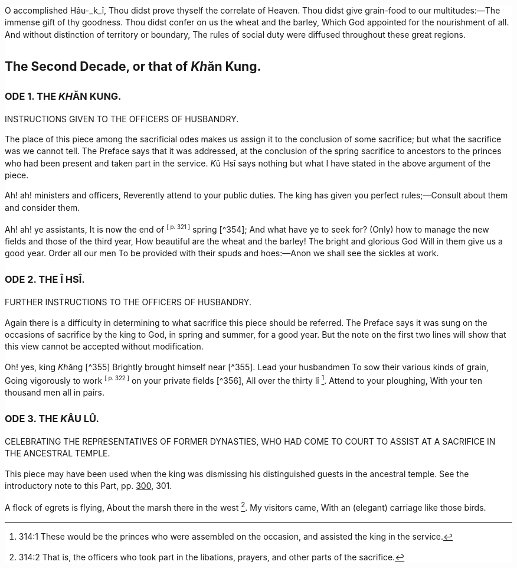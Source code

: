 O accomplished Hâu-_k_î, Thou didst prove thyself the correlate of Heaven. Thou didst give grain-food to our multitudes:—The immense gift of thy goodness. Thou didst confer on us the wheat and the barley, Which God appointed for the nourishment of all. And without distinction of territory or boundary, The rules of social duty were diffused throughout these great regions.


## The Second Decade, or that of <i>Kh</i>ăn Kung.

<a id="o21"></a>

### ODE 1. THE <i>KH</i>ĂN KUNG.

INSTRUCTIONS GIVEN TO THE OFFICERS OF HUSBANDRY.

The place of this piece among the sacrificial odes makes us assign it to the conclusion of some sacrifice; but what the sacrifice was we cannot tell. The Preface says that it was addressed, at the conclusion of the spring sacrifice to ancestors to the princes who had been present and taken part in the service. <i>K</i>û Hsî says nothing but what I have stated in the above argument of the piece.

Ah! ah! ministers and officers, Reverently attend to your public duties. The king has given you perfect rules;—Consult about them and consider them.

Ah! ah! ye assistants, It is now the end of <span id="p321"><sup><small>[ p. 321 ]</small></sup></span> spring [^354]; And what have ye to seek for? (Only) how to manage the new fields and those of the third year, How beautiful are the wheat and the barley! The bright and glorious God Will in them give us a good year. Order all our men To be provided with their spuds and hoes:—Anon we shall see the sickles at work.

<a id="o22"></a>

### ODE 2. THE Î HSÎ.

FURTHER INSTRUCTIONS TO THE OFFICERS OF HUSBANDRY.

Again there is a difficulty in determining to what sacrifice this piece should be referred. The Preface says it was sung on the occasions of sacrifice by the king to God, in spring and summer, for a good year. But the note on the first two lines will show that this view cannot be accepted without modification.

Oh! yes, king <i>Kh</i>ăng [^355] Brightly brought himself near [^355]. Lead your husbandmen To sow their various kinds of grain, Going vigorously to work <span id="p322"><sup><small>[ p. 322 ]</small></sup></span> on your private fields [^356], All over the thirty lî [^357]. Attend to your ploughing, With your ten thousand men all in pairs.

<a id="o23"></a>

### ODE 3. THE <i>K</i>ÂU LÛ.

CELEBRATING THE REPRESENTATIVES OF FORMER DYNASTIES, WHO HAD COME TO COURT TO ASSIST AT A SACRIFICE IN THE ANCESTRAL TEMPLE.

This piece may have been used when the king was dismissing his distinguished guests in the ancestral temple. See the introductory note to this Part, pp. [300](../Shih_King_Part1_Intro#p300), 301.

A flock of egrets is flying, About the marsh there in the west [^358]. My visitors came, With an (elegant) carriage like those birds.


[^357]: 314:1 These would be the princes who were assembled on the occasion, and assisted the king in the service.
[^358]: 314:2 That is, the officers who took part in the libations, prayers, and other parts of the sacrifice.
[^359]: 314:3 See what Ȝze-sze says on these four lines in the Doctrine of the Mean, XXVI, par. 10.
[^360]: 316:1 Meaning mount <i>Kh</i>î.
[^361]: 316:2 Wăn and Wû.
[^362]: 317:1 This is a prayer. The worshipper, it is in view of the majesty of Heaven, shrank from assuming that God would certainly accept his sacrifice. He assumes, below, that king Wăn does so.
[^363]: 318:1 ‘All spiritual beings’ is, literally, ‘the hundred spirits,’ meaning the spirits presiding, under Heaven, over all nature, and especially the spirits of the rivers and hills throughout the kingdom. Those of the Ho and the lofty mountains are mentioned, because if their spirits Were satisfied with Wû, those of all other mountains and hills, no doubt, were so.
[^364]: 318:2 Compare with these lines the last chapter of ‘the Completion of the War’ in the Shû.
[^365]: 319:1 If the whole piece be understood only of a sacrifice to Wû, this line will have to be translated—‘How illustrious was he, who completed (his great work), and secured its tranquillity.’ We must deal similarly with the next line. This construction is very forced; nor is the text clear on the view of <i>K</i>û Hsî.
[^366]: 321:1 It is this line which makes it difficult to determine after what sacrifice we are to suppose these instructions to have been delivered. The year, during the Hsiâ dynasty, began with the first month of spring, as it now does in China, in consequence of Confucius having said that that was the proper time. Under the Shang dynasty, it commenced a month earlier; and during the <i>K</i>âu period, it ought always to have begun with the new moon preceding the winter solstice,—between our November 22 and December 22. But in the writings of the <i>K</i>âu period we find statements of time continually referred to the calendar of Hsiâ,—as here.
[^368]: 321:2 These first two lines are all but unmanageable. The old critics held that there was no mention of king <i>Kh</i>ăng in them; but the text is definite on this point. We must suppose that a special service had been performed at his shrine, asking him to intimate the day when the sacrifice after which the instructions were given should be performed; and that a directing oracle had been received.
[^369]: 322:1 The mention of ‘the private fields’ implies that there were also ‘the public fields,’ cultivated by the husbandmen in common, in behalf of the government. As the people are elsewhere introduced, wishing that the rain might first fall on ‘the public fields,’ to show their loyalty, so the king here mentions only ‘the private fields,’ to show his sympathy and consideration for the people.
[^370]: 322:2 For the cultivation of the ground, the allotments of single families were separated by a small ditch; ten allotments, by a larger; a hundred, by what we may call a brook; a thousand, by a small stream; and ten thousand, by a river. The space occupied by 10,000 families formed a square of a little more than thirty-two lî. We may suppose that this space was intended by the round number of thirty lî in the text. So at least <i>K</i>ăng Khang-_kh_ăng explained it.
[^371]: 322:3 These two lines make the piece allusive. See the Introduction, [p. 279](../Shih_King_Intro_1#p279).
[^372]: 323:1 The blind musicians at the court of <i>K</i>âu were numerous. The blindness of the eyes was supposed to make the ears more acute in hearing, and to be favourable to the powers of the voice. In the Official Book of <i>K</i>âu, III, i, par. 22, the enumeration of p. 234 these blind musicians gives 2 directors of the first rank, and 4 of the second; 40 performers of the first grade, 100 of the second, and 160 of the third; with 300 assistants who were possessed of vision. But it is difficult not to be somewhat incredulous as to this great collection of blind musicians about the court of <i>K</i>âu.
[^373]: 324:1 All the instruments here enumerated were performed on in the open court below the hall. Nothing is said of the stringed instruments which were used in the hall itself; nor is the enumeration of the instruments in the courtyard complete.
[^374]: 325:1 To explain this line one commentator refers to the seventh stanza of the first piece in the Major Odes of the Kingdom, where it is said, ‘God surveyed the four quarters of the kingdom, seeking for some one to give settlement and rest to the people;’ and adds, ‘Thus what Heaven has at heart is the settlement of the people, When the), have rest given to them, then Heaven is at rest.’
[^375]: 326:1 At sacrifices to ancestors, the spirit tablets of wives were placed along with those of their husbands in their shrines, so that both shared in the honours of the service. So it is now in the imperial ancestral temple in Peking. The ‘accomplished mother’ here would be Thâi Sze, celebrated often in the pieces of the first Book of Part I, and elsewhere.
[^376]: 326:2 Among the uses of the services of the ancestral temple, specified by Confucius and quoted on [p. 302](../Shih_King_Part1_Intro#p302), was the distinguishing the order of descent in the royal House. According to the rules for that purpose, the characters here used enable us to determine the subject of this line as king Wû, in opposition to his father Wan.
[^377]: 327:1 These four lines simply express the wish of the king, to detain his visitor, from the delight that his presence gave him. Compare the similar language in the second ode of the fourth decade of Part II.
[^378]: 330:1 The meaning is this: ‘The way of Heaven is very clear, to bless the good, namely, and punish the bad. But its favour is thus dependent on men themselves, and hard to preserve.’
[^379]: 331:1 The Chinese characters here mean, literally, ‘peach-tree insect,’ or, as Dr. Williams has it, ‘peach-bug.’ Another name for the bird is ‘the clever wife,’ from the artistic character of its nest, which would point it out as the small ‘tailor bird.’ But the name is applied to various small birds.
[^380]: 333:1 ‘The hundred houses,’ or chambers in a hundred family residences, are those of the hundred families, cultivating the space which was bounded by a brook;—see note on the second ode of the preceding decade. They formed a society, whose members helped one another in their field work, so that their harvest might be said to be carried home at the same time. Then would come the threshing or treading, and winnowing, after which the groin would be brought into the houses.
[^381]: 333:2 It has been observed that under the <i>K</i>âu dynasty, red was the p. 334 colour of the sacrificial victims. So it was for the ancestral temple but in sacrificing to the spirits of the land and grain, the victim was a ‘yellow’ bull with black lips.
[^382]: 334:1 The subject of these lines must be an ordinary officer, for to such the silk robes and a purple cap were proper, when he was assisting at the sacrifices of the king or of a feudal prince. There were two buildings outside the principal gate leading to the ancestral temple, and two corresponding inside, in which the personators of the departed ancestors were feasted. We must suppose the officer in question descending from the upper hall to the vestibule of the gate, to inspect the dishes, arranged for the feast, and then proceeding to see the animals, and the tripods for boiling the flesh, &c.
[^383]: 334:2 The goblet of rhinoceros horn was to be drained, as a penalty, by any one offending at the feast against the rules of propriety; but here there was no occasion for it.